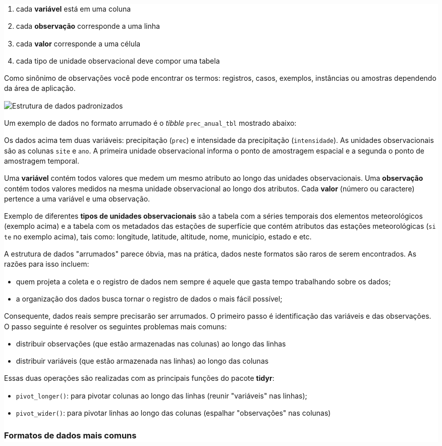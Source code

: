 1. cada **variável** está em uma coluna 

2. cada **observação** corresponde a uma linha

3. cada **valor** corresponde a uma célula

4. cada tipo de unidade observacional deve compor uma tabela

<div class="rmdnote">
<p>Como sinônimo de observações você pode encontrar os termos: registros, casos, exemplos, instâncias ou amostras dependendo da área de aplicação.</p>
</div>

 
![Estrutura de dados padronizados](http://garrettgman.github.io/images/tidy-1.png)

Um exemplo de dados no formato arrumado é o *tibble* `prec_anual_tbl` mostrado abaixo:



Os dados acima tem duas variáveis: precipitação (`prec`) e intensidade da precipitação (`intensidade`). As unidades observacionais são as colunas `site` e `ano`. A primeira unidade observacional informa o ponto de amostragem espacial e a segunda o ponto de amostragem temporal.

Uma **variável** contém todos valores que medem um mesmo atributo ao longo das unidades observacionais. Uma **observação** contém todos valores medidos na mesma unidade observacional ao longo dos atributos.
Cada **valor** (número ou caractere) pertence a uma variável e uma observação.

Exemplo de diferentes **tipos de unidades observacionais** são a tabela com a séries temporais dos elementos meteorológicos (exemplo acima) e a tabela com os metadados das estações de superfície que contém atributos das estações meteorológicas (`site` no exemplo acima), tais como: longitude, latitude, altitude, nome, município, estado e etc.

A estrutura de dados \"arrumados\" parece óbvia, mas na prática, dados neste formatos são raros de serem encontrados. As razões para isso incluem:

- quem projeta a coleta e o registro de dados nem sempre é aquele que gasta tempo trabalhando sobre os dados;

- a organização dos dados busca tornar o registro de dados o mais fácil possível;

Consequente, dados reais sempre precisarão ser arrumados. O primeiro passo é identificação das variáveis e das observações. O passo seguinte é resolver os seguintes problemas mais comuns:

- distribuir observações (que estão armazenadas nas colunas) ao longo das linhas

- distribuir variáveis (que estão armazenada nas linhas) ao longo das colunas

Essas duas operações são realizadas com as principais funções do pacote **tidyr**: 

- `pivot_longer()`: para pivotar colunas ao longo das linhas (reunir \"variáveis\" nas linhas);

- `pivot_wider()`: para pivotar linhas ao longo das colunas (espalhar \"observações\" nas colunas)






### Formatos de dados mais comuns
